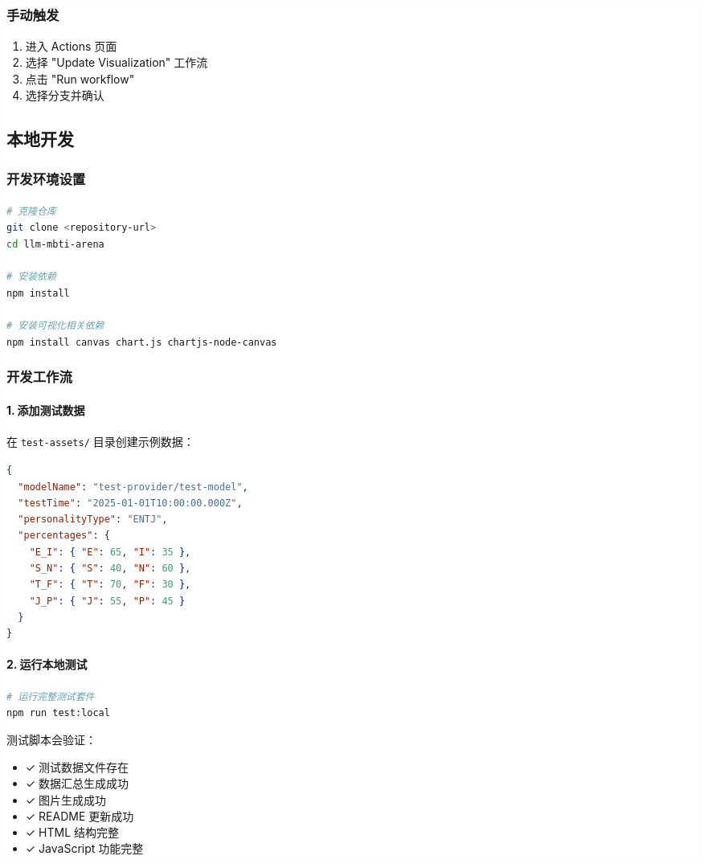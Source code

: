 ### 手动触发

1. 进入 Actions 页面
2. 选择 "Update Visualization" 工作流
3. 点击 "Run workflow"
4. 选择分支并确认

## 本地开发

### 开发环境设置

```bash
# 克隆仓库
git clone <repository-url>
cd llm-mbti-arena

# 安装依赖
npm install

# 安装可视化相关依赖
npm install canvas chart.js chartjs-node-canvas
```

### 开发工作流

#### 1. 添加测试数据

在 `test-assets/` 目录创建示例数据：

```json
{
  "modelName": "test-provider/test-model",
  "testTime": "2025-01-01T10:00:00.000Z",
  "personalityType": "ENTJ",
  "percentages": {
    "E_I": { "E": 65, "I": 35 },
    "S_N": { "S": 40, "N": 60 },
    "T_F": { "T": 70, "F": 30 },
    "J_P": { "J": 55, "P": 45 }
  }
}
```

#### 2. 运行本地测试

```bash
# 运行完整测试套件
npm run test:local
```

测试脚本会验证：
- ✓ 测试数据文件存在
- ✓ 数据汇总生成成功
- ✓ 图片生成成功
- ✓ README 更新成功
- ✓ HTML 结构完整
- ✓ JavaScript 功能完整
